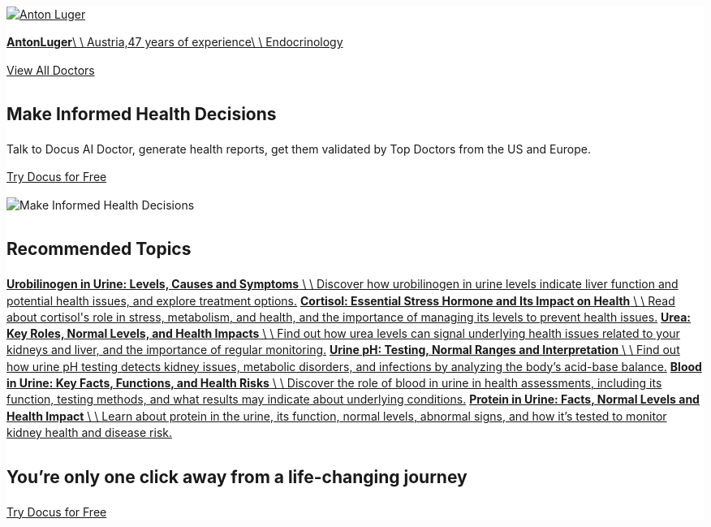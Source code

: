 [![Anton Luger](https://docus.ai/_next/image?url=https%3A%2F%2Fdocus-live-cms-storage-us.s3.amazonaws.com%2Fnetwork_doctors%2Fprofile_pictures%2F35765596595d60123d6734574c9ea82d.png&w=3840&q=100)](https://docus.ai/doctors/anton-luger-156)

[**AntonLuger**\\
\\
Austria,47 years of experience\\
\\
Endocrinology](https://docus.ai/doctors/anton-luger-156)

[View All Doctors](https://docus.ai/doctors)

## Make Informed Health Decisions

Talk to Docus AI Doctor, generate health reports, get them validated by Top Doctors from the US and Europe.

[Try Docus for Free](https://my.docus.ai/auth/signup)

![Make Informed Health Decisions](https://docus.ai/_next/image?url=%2Fblog%2Fai-health-assistant.jpg&w=3840&q=100)

## Recommended Topics

[**Urobilinogen in Urine: Levels, Causes and Symptoms** \\
\\
Discover how urobilinogen in urine levels indicate liver function and potential health issues, and explore treatment options.](https://docus.ai/glossary/biomarkers/urobilinogen-in-urine) [**Cortisol: Essential Stress Hormone and Its Impact on Health** \\
\\
Read about cortisol's role in stress, metabolism, and health, and the importance of managing its levels to prevent health issues.](https://docus.ai/glossary/biomarkers/cortisol) [**Urea: Key Roles, Normal Levels, and Health Impacts** \\
\\
Find out how urea levels can signal underlying health issues related to your kidneys and liver, and the importance of regular monitoring.](https://docus.ai/glossary/biomarkers/urea) [**Urine pH: Testing, Normal Ranges and Interpretation** \\
\\
Find out how urine pH testing detects kidney issues, metabolic disorders, and infections by analyzing the body’s acid-base balance.](https://docus.ai/glossary/biomarkers/urine-ph) [**Blood in Urine: Key Facts, Functions, and Health Risks** \\
\\
Discover the role of blood in urine in health assessments, including its function, testing methods, and what results may indicate about underlying conditions.](https://docus.ai/glossary/biomarkers/blood-in-urine) [**Protein in Urine: Facts, Normal Levels and Health Impact** \\
\\
Learn about protein in the urine, its function, normal levels, abnormal signs, and how it’s tested to monitor kidney health and disease risk.](https://docus.ai/glossary/biomarkers/protein-in-urine)

## You’re only one click away from a life-changing journey

[Try Docus for Free](https://my.docus.ai/auth/signup)
